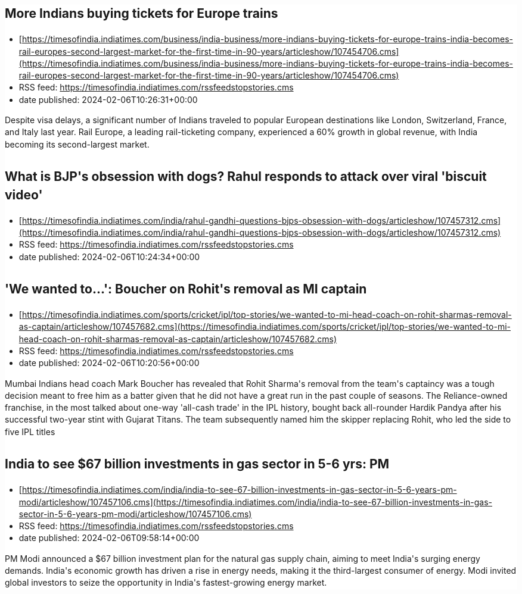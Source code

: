 ## More Indians buying tickets for Europe trains
 - [https://timesofindia.indiatimes.com/business/india-business/more-indians-buying-tickets-for-europe-trains-india-becomes-rail-europes-second-largest-market-for-the-first-time-in-90-years/articleshow/107454706.cms](https://timesofindia.indiatimes.com/business/india-business/more-indians-buying-tickets-for-europe-trains-india-becomes-rail-europes-second-largest-market-for-the-first-time-in-90-years/articleshow/107454706.cms)
 - RSS feed: https://timesofindia.indiatimes.com/rssfeedstopstories.cms
 - date published: 2024-02-06T10:26:31+00:00

Despite visa delays, a significant number of Indians traveled to popular European destinations like London, Switzerland, France, and Italy last year. Rail Europe, a leading rail-ticketing company, experienced a 60% growth in global revenue, with India becoming its second-largest market.

## What is BJP's obsession with dogs? Rahul responds to attack over viral 'biscuit video'
 - [https://timesofindia.indiatimes.com/india/rahul-gandhi-questions-bjps-obsession-with-dogs/articleshow/107457312.cms](https://timesofindia.indiatimes.com/india/rahul-gandhi-questions-bjps-obsession-with-dogs/articleshow/107457312.cms)
 - RSS feed: https://timesofindia.indiatimes.com/rssfeedstopstories.cms
 - date published: 2024-02-06T10:24:34+00:00



## 'We wanted to...': Boucher on Rohit's removal as MI captain
 - [https://timesofindia.indiatimes.com/sports/cricket/ipl/top-stories/we-wanted-to-mi-head-coach-on-rohit-sharmas-removal-as-captain/articleshow/107457682.cms](https://timesofindia.indiatimes.com/sports/cricket/ipl/top-stories/we-wanted-to-mi-head-coach-on-rohit-sharmas-removal-as-captain/articleshow/107457682.cms)
 - RSS feed: https://timesofindia.indiatimes.com/rssfeedstopstories.cms
 - date published: 2024-02-06T10:20:56+00:00

Mumbai Indians head coach Mark Boucher has revealed that Rohit Sharma's removal from the team's captaincy was a tough decision meant to free him as a batter given that he did not have a great run in the past couple of seasons. The Reliance-owned franchise, in the most talked about one-way 'all-cash trade' in the IPL history, bought back all-rounder Hardik Pandya after his successful two-year stint with Gujarat Titans. The team subsequently named him the skipper replacing Rohit, who led the side to five IPL titles

## India to see $67 billion investments in gas sector in 5-6 yrs: PM
 - [https://timesofindia.indiatimes.com/india/india-to-see-67-billion-investments-in-gas-sector-in-5-6-years-pm-modi/articleshow/107457106.cms](https://timesofindia.indiatimes.com/india/india-to-see-67-billion-investments-in-gas-sector-in-5-6-years-pm-modi/articleshow/107457106.cms)
 - RSS feed: https://timesofindia.indiatimes.com/rssfeedstopstories.cms
 - date published: 2024-02-06T09:58:14+00:00

PM Modi announced a $67 billion investment plan for the natural gas supply chain, aiming to meet India's surging energy demands. India's economic growth has driven a rise in energy needs, making it the third-largest consumer of energy. Modi invited global investors to seize the opportunity in India's fastest-growing energy market.
